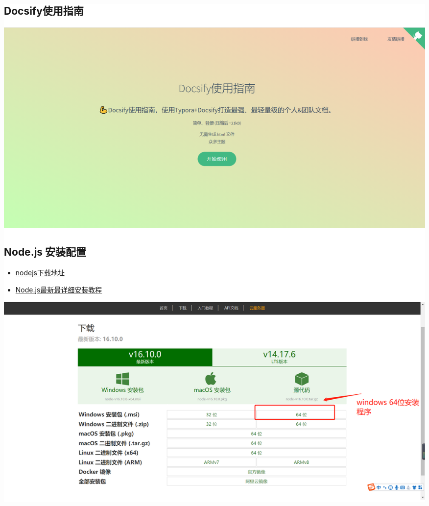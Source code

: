 ## Docsify使用指南

![image-20211016010648260](../images/image-20211016010648260.png)

## Node.js 安装配置

* [nodejs下载地址](http://nodejs.cn/download/)

* [Node.js最新最详细安装教程](https://blog.csdn.net/Small_Yogurt/article/details/104968169)

![image-20211001044346349](../images/image-20211001044346349.png)
